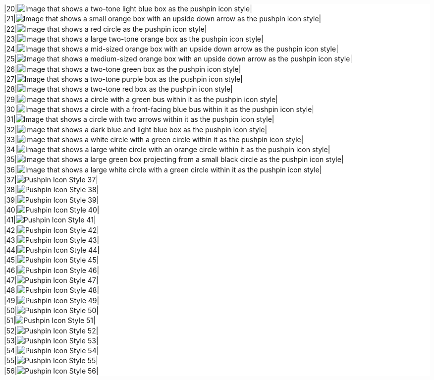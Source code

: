 |20|![Image that shows a two-tone light blue box as the pushpin icon style](../media/792d281f-7696-4574-befc-6abb33349438.png "792d281f-7696-4574-befc-6abb33349438")|  
|21|![Image that shows a small orange box with an upside down arrow as the pushpin icon style](../media/517c88d7-17c8-4f74-89b3-95fd0b28061c.png "517c88d7-17c8-4f74-89b3-95fd0b28061c")|  
|22|![Image that shows a red circle as the pushpin icon style](../media/016673a3-0282-4dd2-95a9-59395a50f6e7.png "016673a3-0282-4dd2-95a9-59395a50f6e7")|  
|23|![Image that shows a large two-tone orange box as the pushpin icon style](../media/76fee352-3881-4f27-8957-9b1daf1b33b3.png "76fee352-3881-4f27-8957-9b1daf1b33b3")|  
|24|![Image that shows a mid-sized orange box with an upside down arrow as the pushpin icon style](../media/dc992382-ce01-4fa6-9444-2708c7089c31.png "dc992382-ce01-4fa6-9444-2708c7089c31")|  
|25|![Image that shows a medium-sized orange box with an upside down arrow as the pushpin icon style](../media/29127350-aeee-45ae-86d8-ae1b1401bc1a.png "29127350-aeee-45ae-86d8-ae1b1401bc1a")|  
|26|![Image that shows a two-tone green box as the pushpin icon style](../media/242afc4c-742f-4337-ad5c-890b043ab649.png "242afc4c-742f-4337-ad5c-890b043ab649")|  
|27|![Image that shows a two-tone purple box as the pushpin icon style](../media/6cfcd96c-fa3a-41bc-95ae-a312887c15d7.png "6cfcd96c-fa3a-41bc-95ae-a312887c15d7")|  
|28|![Image that shows a two-tone red box as the pushpin icon style](../media/71d658fe-bbe6-4d5b-a003-31168a4df81f.png "71d658fe-bbe6-4d5b-a003-31168a4df81f")|  
|29|![Image that shows a circle with a green bus within it as the pushpin icon style](../media/2c751486-1ded-421c-be12-cd235576e1ce.png "2c751486-1ded-421c-be12-cd235576e1ce")|  
|30|![Image that shows a circle with a front-facing blue bus within it as the pushpin icon style](../media/e1304c66-6e00-4b81-8534-847b9329cc34.png "e1304c66-6e00-4b81-8534-847b9329cc34")|  
|31|![Image that shows a circle with two arrows within it as the pushpin icon style](../media/90196075-92c2-4d1c-a8f4-eebfd681099b.png "90196075-92c2-4d1c-a8f4-eebfd681099b")|  
|32|![Image that shows a dark blue and light blue box as the pushpin icon style](../media/5f14de64-bb5f-4410-8909-225d95885205.png "5f14de64-bb5f-4410-8909-225d95885205")|  
|33|![Image that shows a white circle with a green circle within it as the pushpin icon style](../media/564bed6d-cb69-40f2-88c0-082bc2503f55.png "564bed6d-cb69-40f2-88c0-082bc2503f55")|  
|34|![Image that shows a large white circle with an orange circle within it as the pushpin icon style](../media/54d50e0c-5425-4cb1-bbdf-8c3da904b2ce.png "54d50e0c-5425-4cb1-bbdf-8c3da904b2ce")|  
|35|![Image that shows a large green box projecting from a small black circle as the pushpin icon style](../media/fcefc81e-0d88-4cc9-97ee-dccc26b7ac77.jpg "fcefc81e-0d88-4cc9-97ee-dccc26b7ac77")|  
|36|![Image that shows a large white circle with a green circle within it as the pushpin icon style](../media/4e781e20-4767-4cb5-ae23-a25ae58cab88.png "4e781e20-4767-4cb5-ae23-a25ae58cab88")|  
|37|![Pushpin Icon Style 37](../media/vewsiconstyle-37.jpg "Pushpin Icon Style 37")|  
|38|![Pushpin Icon Style 38](../media/vewsiconstyle-38.jpg "Pushpin Icon Style 38")|  
|39|![Pushpin Icon Style 39](../media/vewsiconstyle-39.jpg "Pushpin Icon Style 39")|  
|40|![Pushpin Icon Style 40](../media/vewsiconstyle-40.jpg "Pushpin Icon Style 40")|  
|41|![Pushpin Icon Style 41](../media/vewsiconstyle-41.jpg "Pushpin Icon Style 41")|  
|42|![Pushpin Icon Style 42](../media/vewsiconstyle-42.jpg "Pushpin Icon Style 42")|  
|43|![Pushpin Icon Style 43](../media/vewsiconstyle-43.jpg "Pushpin Icon Style 43")|  
|44|![Pushpin Icon Style 44](../media/vewsiconstyle-44.jpg "Pushpin Icon Style 44")|  
|45|![Pushpin Icon Style 45](../media/vewsiconstyle-45.jpg "Pushpin Icon Style 45")|  
|46|![Pushpin Icon Style 46](../media/vewsiconstyle-46.jpg "Pushpin Icon Style 46")|  
|47|![Pushpin Icon Style 47](../media/vewsiconstyle-47.jpg "Pushpin Icon Style 47")|  
|48|![Pushpin Icon Style 48](../media/vewsiconstyle-48.jpg "Pushpin Icon Style 48")|  
|49|![Pushpin Icon Style 49](../media/vewsiconstyle-49.jpg "Pushpin Icon Style 49")|  
|50|![Pushpin Icon Style 50](../media/vewsiconstyle-50.jpg "Pushpin Icon Style 50")|  
|51|![Pushpin Icon Style 51](../media/vewsiconstyle-51.jpg "Pushpin Icon Style 51")|  
|52|![Pushpin Icon Style 52](../media/vewsiconstyle-52.jpg "Pushpin Icon Style 52")|  
|53|![Pushpin Icon Style 53](../media/vewsiconstyle-53.jpg "Pushpin Icon Style 53")|  
|54|![Pushpin Icon Style 54](../media/vewsiconstyle-54.jpg "Pushpin Icon Style 54")|  
|55|![Pushpin Icon Style 55](../media/vewsiconstyle-55.jpg "Pushpin Icon Style 55")|  
|56|![Pushpin Icon Style 56](../media/vewsiconstyle-56.jpg "Pushpin Icon Style 56")|  